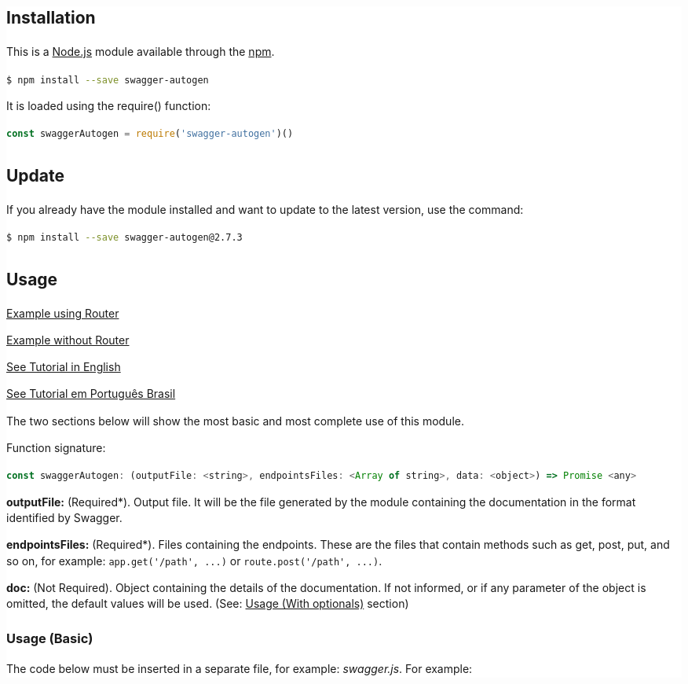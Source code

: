 ## Installation

This is a [Node.js](https://nodejs.org/en/) module available through the [npm](https://www.npmjs.com/).

```bash
$ npm install --save swagger-autogen
```

It is loaded using the require() function:

```js
const swaggerAutogen = require('swagger-autogen')()
```

## Update

If you already have the module installed and want to update to the latest version, use the command:

```bash
$ npm install --save swagger-autogen@2.7.3
```

## Usage

[Example using Router](https://github.com/davibaltar/example-swagger-autogen-with-router)

[Example without Router](https://github.com/davibaltar/example-swagger-autogen)

[See Tutorial in English](https://medium.com/@davibaltarx/automatic-api-documentation-in-node-js-using-swagger-dd1ab3c78284) 

[See Tutorial em Português Brasil](https://medium.com/@davibaltarx/documenta%C3%A7%C3%A3o-autom%C3%A1tica-de-apis-em-node-js-eb03041c643b) 

The two sections below will show the most basic and most complete use of this module.

Function signature: 
```js
const swaggerAutogen: (outputFile: <string>, endpointsFiles: <Array of string>, data: <object>) => Promise <any>
```

**outputFile:** (Required*). Output file. It will be the file generated by the module containing the documentation in the format identified by Swagger.

**endpointsFiles:** (Required*). Files containing the endpoints. These are the files that contain methods such as get, post, put, and so on, for example: `app.get('/path', ...)` or `route.post('/path', ...)`.

**doc:** (Not Required). Object containing the details of the documentation. If not informed, or if any parameter of the object is omitted, the default values ​​will be used. (See: [Usage (With optionals)](#usage-with-optionals) section)

### Usage (Basic)
The code below must be inserted in a separate file, for example: *swagger.js*. For example:

